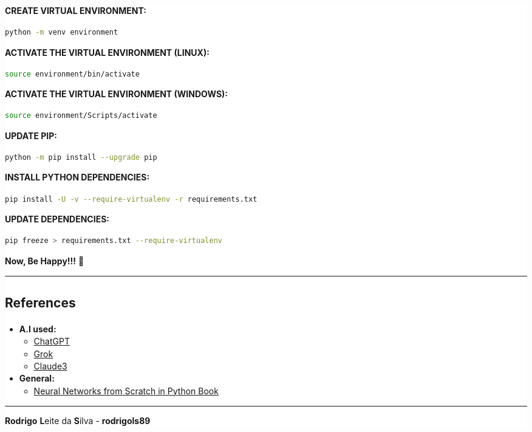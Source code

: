 **CREATE VIRTUAL ENVIRONMENT:**  
```bash
python -m venv environment
```

**ACTIVATE THE VIRTUAL ENVIRONMENT (LINUX):**  
```bash
source environment/bin/activate
```

**ACTIVATE THE VIRTUAL ENVIRONMENT (WINDOWS):**  
```bash
source environment/Scripts/activate
```

**UPDATE PIP:**
```bash
python -m pip install --upgrade pip
```

**INSTALL PYTHON DEPENDENCIES:**  
```bash
pip install -U -v --require-virtualenv -r requirements.txt
```

**UPDATE DEPENDENCIES:**
```bash
pip freeze > requirements.txt --require-virtualenv
```

**Now, Be Happy!!!** 😬






















---

<div id="ref"></div>

## References

 - **A.I used:**
   - [ChatGPT](https://chatgpt.com/)
   - [Grok](https://grok.com/)
   - [Claude3](https://claude.ai/)
 - **General:**
   - [Neural Networks from Scratch in Python Book](https://nnfs.io/)

---

**Rodrigo** **L**eite da **S**ilva - **rodrigols89**


